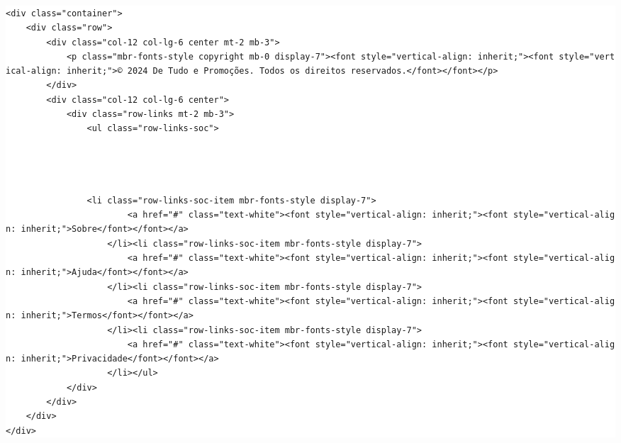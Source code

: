 </section>

<section data-bs-version="5.1" class="footer2 cid-utzHCET0d6" once="footers" id="footer-5-utzHCET0d6">
    

    
    

    <div class="container">
        <div class="row">
            <div class="col-12 col-lg-6 center mt-2 mb-3">
                <p class="mbr-fonts-style copyright mb-0 display-7"><font style="vertical-align: inherit;"><font style="vertical-align: inherit;">© 2024 De Tudo e Promoções. Todos os direitos reservados.</font></font></p>
            </div>
            <div class="col-12 col-lg-6 center">
                <div class="row-links mt-2 mb-3">
                    <ul class="row-links-soc">
                        
                        
                        
                        
                    <li class="row-links-soc-item mbr-fonts-style display-7">
                            <a href="#" class="text-white"><font style="vertical-align: inherit;"><font style="vertical-align: inherit;">Sobre</font></font></a>
                        </li><li class="row-links-soc-item mbr-fonts-style display-7">
                            <a href="#" class="text-white"><font style="vertical-align: inherit;"><font style="vertical-align: inherit;">Ajuda</font></font></a>
                        </li><li class="row-links-soc-item mbr-fonts-style display-7">
                            <a href="#" class="text-white"><font style="vertical-align: inherit;"><font style="vertical-align: inherit;">Termos</font></font></a>
                        </li><li class="row-links-soc-item mbr-fonts-style display-7">
                            <a href="#" class="text-white"><font style="vertical-align: inherit;"><font style="vertical-align: inherit;">Privacidade</font></font></a>
                        </li></ul>
                </div>
            </div>
        </div>
    </div>
</section>


  <script src="https://r.mobirisesite.com/879890/assets/web/assets/jquery/jquery.min.js?rnd=1738297044036"></script>
  <script src="https://r.mobirisesite.com/879890/assets/bootstrap/js/bootstrap.bundle.min.js?rnd=1738297044036"></script>
  <script src="https://r.mobirisesite.com/879890/assets/parallax/jarallax.js?rnd=1738297044036"></script>
  <script src="https://r.mobirisesite.com/879890/assets/smoothscroll/smooth-scroll.js?rnd=1738297044036"></script>
  <script src="https://r.mobirisesite.com/879890/assets/ytplayer/index.js?rnd=1738297044036"></script>
  <script src="https://r.mobirisesite.com/879890/assets/dropdown/js/navbar-dropdown.js?rnd=1738297044036"></script>
  <script src="https://r.mobirisesite.com/879890/assets/mbr-switch-arrow/mbr-switch-arrow.js?rnd=1738297044036"></script>
  <script src="https://r.mobirisesite.com/879890/assets/scrollgallery/scroll-gallery.js?rnd=1738297044036"></script>
  <script src="https://r.mobirisesite.com/879890/assets/vimeoplayer/player.js?rnd=1738297044036"></script>
  <script src="https://r.mobirisesite.com/879890/assets/theme/js/script.js?rnd=1738297044036"></script>
  <script src="https://r.mobirisesite.com/879890/assets/formoid/formoid.min.js?rnd=1738297044036"></script>
  
  
  
</body>
</html>
